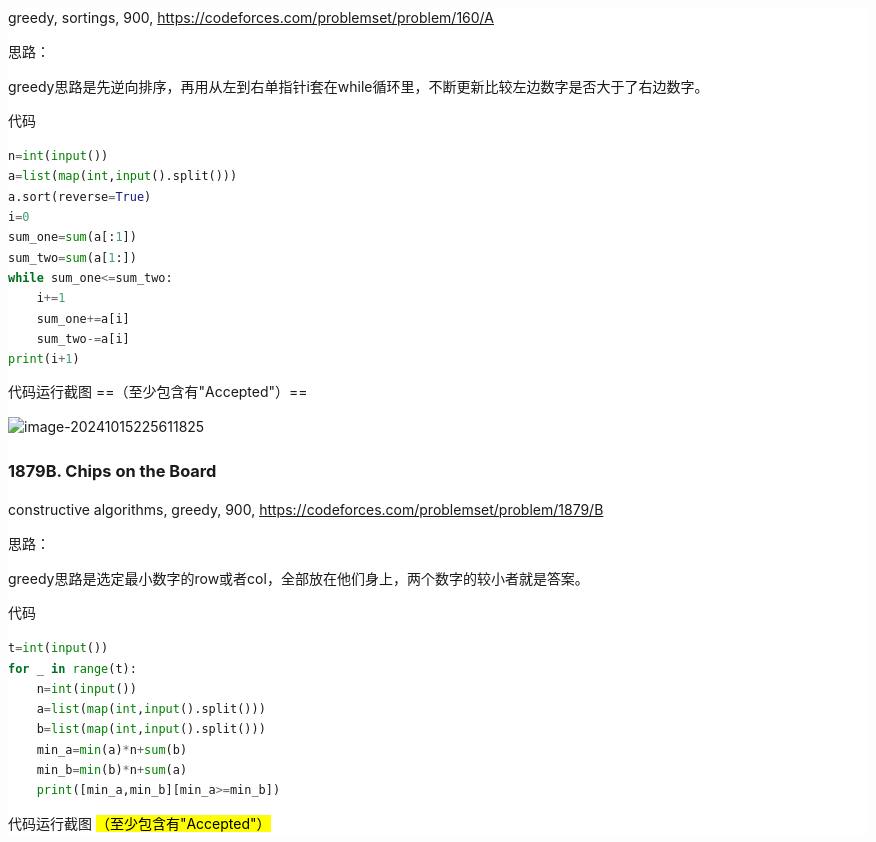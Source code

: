 greedy, sortings, 900, https://codeforces.com/problemset/problem/160/A

思路：

greedy思路是先逆向排序，再用从左到右单指针i套在while循环里，不断更新比较左边数字是否大于了右边数字。



代码

```python
n=int(input())
a=list(map(int,input().split()))
a.sort(reverse=True)
i=0
sum_one=sum(a[:1])
sum_two=sum(a[1:])
while sum_one<=sum_two:
    i+=1
    sum_one+=a[i]
    sum_two-=a[i]
print(i+1)

```



代码运行截图 ==（至少包含有"Accepted"）==

![image-20241015225611825](C:/Users/ink/AppData/Roaming/Typora/typora-user-images/image-20241015225611825.png)



### 1879B. Chips on the Board

constructive algorithms, greedy, 900, https://codeforces.com/problemset/problem/1879/B

思路：

greedy思路是选定最小数字的row或者col，全部放在他们身上，两个数字的较小者就是答案。



代码

```python
t=int(input())
for _ in range(t):
    n=int(input())
    a=list(map(int,input().split()))
    b=list(map(int,input().split()))
    min_a=min(a)*n+sum(b)
    min_b=min(b)*n+sum(a)
    print([min_a,min_b][min_a>=min_b])

```



代码运行截图 <mark>（至少包含有"Accepted"）</mark>
